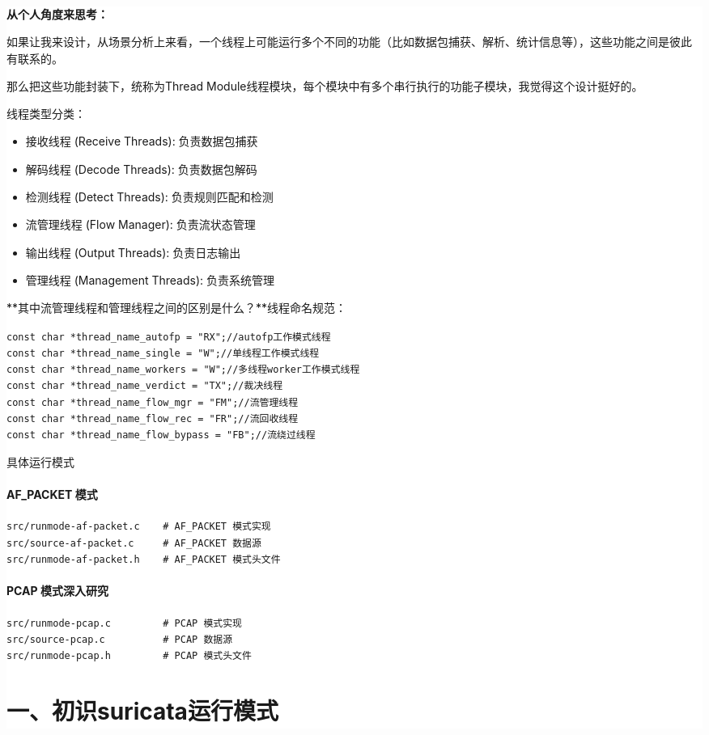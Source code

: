 

**从个人角度来思考：**

如果让我来设计，从场景分析上来看，一个线程上可能运行多个不同的功能（比如数据包捕获、解析、统计信息等），这些功能之间是彼此有联系的。

那么把这些功能封装下，统称为Thread Module线程模块，每个模块中有多个串行执行的功能子模块，我觉得这个设计挺好的。



线程类型分类：

- 接收线程 (Receive Threads): 负责数据包捕获

- 解码线程 (Decode Threads): 负责数据包解码

- 检测线程 (Detect Threads): 负责规则匹配和检测

- 流管理线程 (Flow Manager): 负责流状态管理

- 输出线程 (Output Threads): 负责日志输出

- 管理线程 (Management Threads): 负责系统管理

**其中流管理线程和管理线程之间的区别是什么？**线程命名规范：

```
const char *thread_name_autofp = "RX";//autofp工作模式线程
const char *thread_name_single = "W";//单线程工作模式线程
const char *thread_name_workers = "W";//多线程worker工作模式线程
const char *thread_name_verdict = "TX";//裁决线程
const char *thread_name_flow_mgr = "FM";//流管理线程
const char *thread_name_flow_rec = "FR";//流回收线程
const char *thread_name_flow_bypass = "FB";//流绕过线程
```



具体运行模式

#### AF_PACKET 模式

```
src/runmode-af-packet.c    # AF_PACKET 模式实现
src/source-af-packet.c     # AF_PACKET 数据源
src/runmode-af-packet.h    # AF_PACKET 模式头文件
```

#### PCAP 模式深入研究

```
src/runmode-pcap.c         # PCAP 模式实现
src/source-pcap.c          # PCAP 数据源
src/runmode-pcap.h         # PCAP 模式头文件
```







# 一、初识suricata运行模式
